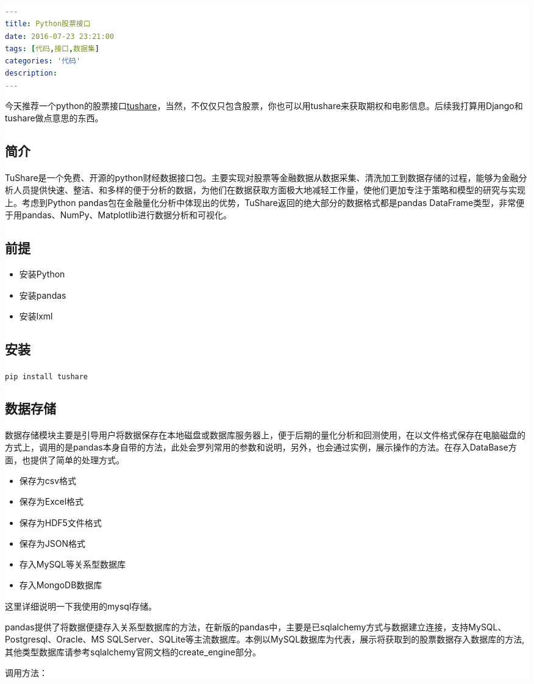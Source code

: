 ```yaml
---
title: Python股票接口
date: 2016-07-23 23:21:00
tags: [代码,接口,数据集]
categories: '代码'
description: 
---
```

今天推荐一个python的股票接口[tushare](http://tushare.waditu.com/)，当然，不仅仅只包含股票，你也可以用tushare来获取期权和电影信息。后续我打算用Django和tushare做点意思的东西。

## 简介

TuShare是一个免费、开源的python财经数据接口包。主要实现对股票等金融数据从数据采集、清洗加工到数据存储的过程，能够为金融分析人员提供快速、整洁、和多样的便于分析的数据，为他们在数据获取方面极大地减轻工作量，使他们更加专注于策略和模型的研究与实现上。考虑到Python pandas包在金融量化分析中体现出的优势，TuShare返回的绝大部分的数据格式都是pandas DataFrame类型，非常便于用pandas、NumPy、Matplotlib进行数据分析和可视化。

## 前提

* 安装Python

* 安装pandas

* 安装lxml

## 安装

``` python
pip install tushare
``` 


## 数据存储

数据存储模块主要是引导用户将数据保存在本地磁盘或数据库服务器上，便于后期的量化分析和回测使用，在以文件格式保存在电脑磁盘的方式上，调用的是pandas本身自带的方法，此处会罗列常用的参数和说明，另外，也会通过实例，展示操作的方法。在存入DataBase方面，也提供了简单的处理方式。

* 保存为csv格式

* 保存为Excel格式

* 保存为HDF5文件格式

* 保存为JSON格式

* 存入MySQL等关系型数据库

* 存入MongoDB数据库

这里详细说明一下我使用的mysql存储。

pandas提供了将数据便捷存入关系型数据库的方法，在新版的pandas中，主要是已sqlalchemy方式与数据建立连接，支持MySQL、Postgresql、Oracle、MS SQLServer、SQLite等主流数据库。本例以MySQL数据库为代表，展示将获取到的股票数据存入数据库的方法,其他类型数据库请参考sqlalchemy官网文档的create_engine部分。

调用方法：
